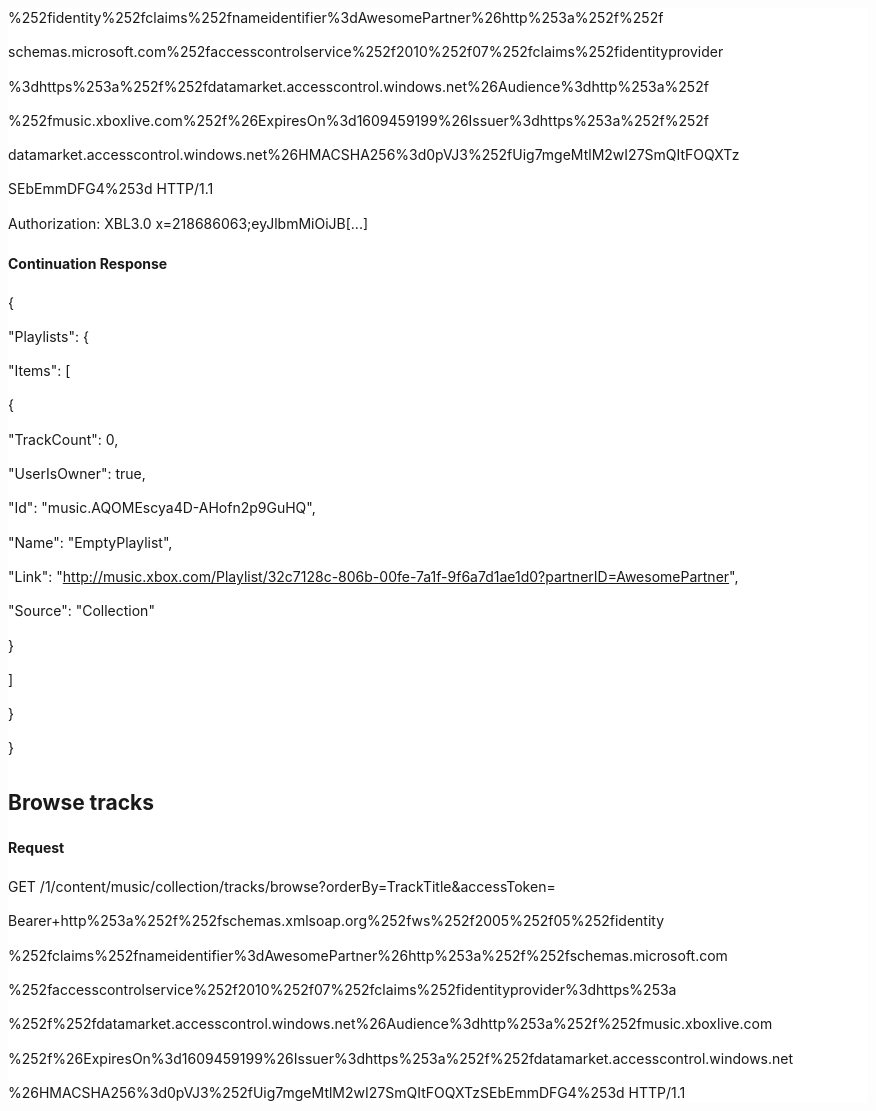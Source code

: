 %252fidentity%252fclaims%252fnameidentifier%3dAwesomePartner%26http%253a%252f%252f

schemas.microsoft.com%252faccesscontrolservice%252f2010%252f07%252fclaims%252fidentityprovider

%3dhttps%253a%252f%252fdatamarket.accesscontrol.windows.net%26Audience%3dhttp%253a%252f

%252fmusic.xboxlive.com%252f%26ExpiresOn%3d1609459199%26Issuer%3dhttps%253a%252f%252f

datamarket.accesscontrol.windows.net%26HMACSHA256%3d0pVJ3%252fUig7mgeMtlM2wI27SmQItFOQXTz

SEbEmmDFG4%253d HTTP/1.1

Authorization: XBL3.0 x=218686063;eyJlbmMiOiJB\[...\]

#### Continuation Response

{

"Playlists": {

"Items": \[

{

"TrackCount": 0,

"UserIsOwner": true,

"Id": "music.AQOMEscya4D-AHofn2p9GuHQ",

"Name": "EmptyPlaylist",

"Link": "http://music.xbox.com/Playlist/32c7128c-806b-00fe-7a1f-9f6a7d1ae1d0?partnerID=AwesomePartner",

"Source": "Collection"

}

\]

}

}

Browse tracks
-------------

#### Request

GET /1/content/music/collection/tracks/browse?orderBy=TrackTitle&accessToken=

Bearer+http%253a%252f%252fschemas.xmlsoap.org%252fws%252f2005%252f05%252fidentity

%252fclaims%252fnameidentifier%3dAwesomePartner%26http%253a%252f%252fschemas.microsoft.com

%252faccesscontrolservice%252f2010%252f07%252fclaims%252fidentityprovider%3dhttps%253a

%252f%252fdatamarket.accesscontrol.windows.net%26Audience%3dhttp%253a%252f%252fmusic.xboxlive.com

%252f%26ExpiresOn%3d1609459199%26Issuer%3dhttps%253a%252f%252fdatamarket.accesscontrol.windows.net

%26HMACSHA256%3d0pVJ3%252fUig7mgeMtlM2wI27SmQItFOQXTzSEbEmmDFG4%253d HTTP/1.1
